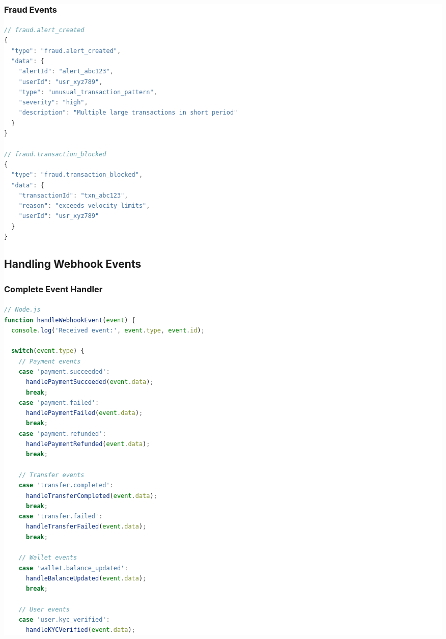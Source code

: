 ### Fraud Events

```javascript
// fraud.alert_created
{
  "type": "fraud.alert_created",
  "data": {
    "alertId": "alert_abc123",
    "userId": "usr_xyz789",
    "type": "unusual_transaction_pattern",
    "severity": "high",
    "description": "Multiple large transactions in short period"
  }
}

// fraud.transaction_blocked
{
  "type": "fraud.transaction_blocked",
  "data": {
    "transactionId": "txn_abc123",
    "reason": "exceeds_velocity_limits",
    "userId": "usr_xyz789"
  }
}
```

## Handling Webhook Events

### Complete Event Handler

```javascript
// Node.js
function handleWebhookEvent(event) {
  console.log('Received event:', event.type, event.id);
  
  switch(event.type) {
    // Payment events
    case 'payment.succeeded':
      handlePaymentSucceeded(event.data);
      break;
    case 'payment.failed':
      handlePaymentFailed(event.data);
      break;
    case 'payment.refunded':
      handlePaymentRefunded(event.data);
      break;
    
    // Transfer events
    case 'transfer.completed':
      handleTransferCompleted(event.data);
      break;
    case 'transfer.failed':
      handleTransferFailed(event.data);
      break;
    
    // Wallet events
    case 'wallet.balance_updated':
      handleBalanceUpdated(event.data);
      break;
    
    // User events
    case 'user.kyc_verified':
      handleKYCVerified(event.data);
```